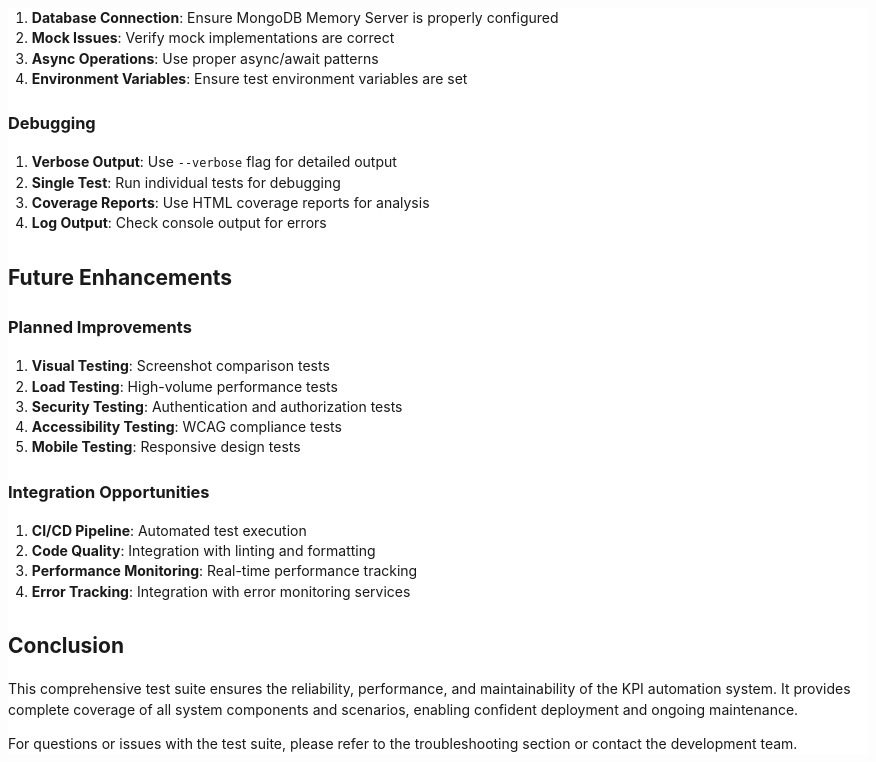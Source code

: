 1. **Database Connection**: Ensure MongoDB Memory Server is properly configured
2. **Mock Issues**: Verify mock implementations are correct
3. **Async Operations**: Use proper async/await patterns
4. **Environment Variables**: Ensure test environment variables are set

### Debugging

1. **Verbose Output**: Use `--verbose` flag for detailed output
2. **Single Test**: Run individual tests for debugging
3. **Coverage Reports**: Use HTML coverage reports for analysis
4. **Log Output**: Check console output for errors

## Future Enhancements

### Planned Improvements

1. **Visual Testing**: Screenshot comparison tests
2. **Load Testing**: High-volume performance tests
3. **Security Testing**: Authentication and authorization tests
4. **Accessibility Testing**: WCAG compliance tests
5. **Mobile Testing**: Responsive design tests

### Integration Opportunities

1. **CI/CD Pipeline**: Automated test execution
2. **Code Quality**: Integration with linting and formatting
3. **Performance Monitoring**: Real-time performance tracking
4. **Error Tracking**: Integration with error monitoring services

## Conclusion

This comprehensive test suite ensures the reliability, performance, and maintainability of the KPI automation system. It provides complete coverage of all system components and scenarios, enabling confident deployment and ongoing maintenance.

For questions or issues with the test suite, please refer to the troubleshooting section or contact the development team.

